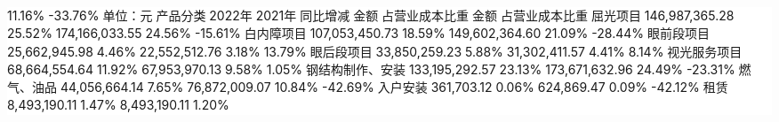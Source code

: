 11.16%
-33.76%
单位：元
产品分类
2022年
2021年
同比增减
金额
占营业成本比重
金额
占营业成本比重
屈光项目
146,987,365.28
25.52%
174,166,033.55
24.56%
-15.61%
白内障项目
107,053,450.73
18.59%
149,602,364.60
21.09%
-28.44%
眼前段项目
25,662,945.98
4.46%
22,552,512.76
3.18%
13.79%
眼后段项目
33,850,259.23
5.88%
31,302,411.57
4.41%
8.14%
视光服务项目
68,664,554.64
11.92%
67,953,970.13
9.58%
1.05%
钢结构制作、安装
133,195,292.57
23.13%
173,671,632.96
24.49%
-23.31%
燃气、油品
44,056,664.14
7.65%
76,872,009.07
10.84%
-42.69%
入户安装
361,703.12
0.06%
624,869.47
0.09%
-42.12%
租赁
8,493,190.11
1.47%
8,493,190.11
1.20%